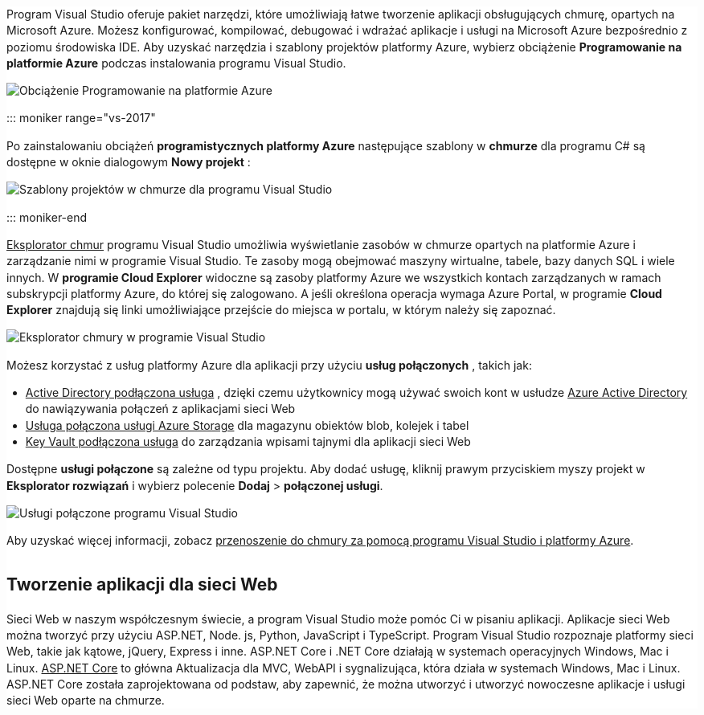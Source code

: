 Program Visual Studio oferuje pakiet narzędzi, które umożliwiają łatwe tworzenie aplikacji obsługujących chmurę, opartych na Microsoft Azure. Możesz konfigurować, kompilować, debugować i wdrażać aplikacje i usługi na Microsoft Azure bezpośrednio z poziomu środowiska IDE. Aby uzyskać narzędzia i szablony projektów platformy Azure, wybierz obciążenie **Programowanie na platformie Azure** podczas instalowania programu Visual Studio.

![Obciążenie Programowanie na platformie Azure](../data-tools/media/azure-development-workload.png)

::: moniker range="vs-2017"

Po zainstalowaniu obciążeń **programistycznych platformy Azure** następujące szablony w **chmurze** dla programu C# są dostępne w oknie dialogowym **Nowy projekt** :

![Szablony projektów w chmurze dla programu Visual Studio](media/cloud-project-templates.png)

::: moniker-end

[Eksplorator chmur](/azure/vs-azure-tools-resources-managing-with-cloud-explorer) programu Visual Studio umożliwia wyświetlanie zasobów w chmurze opartych na platformie Azure i zarządzanie nimi w programie Visual Studio. Te zasoby mogą obejmować maszyny wirtualne, tabele, bazy danych SQL i wiele innych. W **programie Cloud Explorer** widoczne są zasoby platformy Azure we wszystkich kontach zarządzanych w ramach subskrypcji platformy Azure, do której się zalogowano. A jeśli określona operacja wymaga Azure Portal, w programie **Cloud Explorer** znajdują się linki umożliwiające przejście do miejsca w portalu, w którym należy się zapoznać.

![Eksplorator chmury w programie Visual Studio](media/cloud-explorer.png)

Możesz korzystać z usług platformy Azure dla aplikacji przy użyciu **usług połączonych** , takich jak:

- [Active Directory podłączona usługa](/azure/active-directory/develop/vs-active-directory-add-connected-service) , dzięki czemu użytkownicy mogą używać swoich kont w usłudze [Azure Active Directory](/azure/active-directory/active-directory-whatis) do nawiązywania połączeń z aplikacjami sieci Web
- [Usługa połączona usługi Azure Storage](/azure/vs-azure-tools-connected-services-storage) dla magazynu obiektów blob, kolejek i tabel
- [Key Vault podłączona usługa](/azure/key-vault/vs-key-vault-add-connected-service) do zarządzania wpisami tajnymi dla aplikacji sieci Web

Dostępne **usługi połączone** są zależne od typu projektu. Aby dodać usługę, kliknij prawym przyciskiem myszy projekt w **Eksplorator rozwiązań** i wybierz polecenie **Dodaj**  > **połączonej usługi**.

![Usługi połączone programu Visual Studio](media/connected-services.png)

Aby uzyskać więcej informacji, zobacz [przenoszenie do chmury za pomocą programu Visual Studio i platformy Azure](https://visualstudio.microsoft.com/vs/azure-tools/).

## <a name="create-apps-for-the-web"></a>Tworzenie aplikacji dla sieci Web

Sieci Web w naszym współczesnym świecie, a program Visual Studio może pomóc Ci w pisaniu aplikacji. Aplikacje sieci Web można tworzyć przy użyciu ASP.NET, Node. js, Python, JavaScript i TypeScript. Program Visual Studio rozpoznaje platformy sieci Web, takie jak kątowe, jQuery, Express i inne. ASP.NET Core i .NET Core działają w systemach operacyjnych Windows, Mac i Linux. [ASP.NET Core](http://www.asp.net/core/overview) to główna Aktualizacja dla MVC, WebAPI i sygnalizująca, która działa w systemach Windows, Mac i Linux.  ASP.NET Core została zaprojektowana od podstaw, aby zapewnić, że można utworzyć i utworzyć nowoczesne aplikacje i usługi sieci Web oparte na chmurze.
